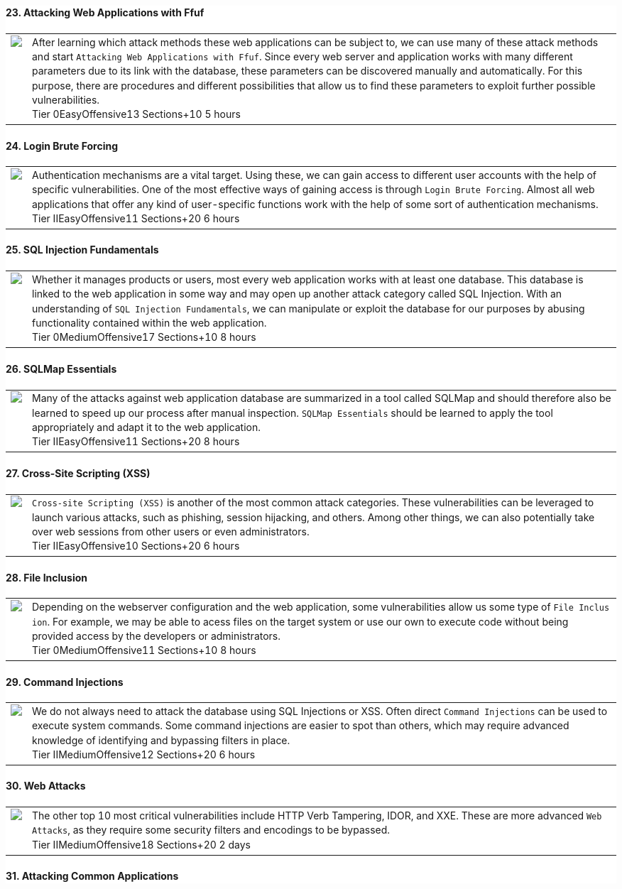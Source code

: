#### 23\. Attacking Web Applications with Ffuf

|  |  |
| --- | --- |
| [![](https://academy.hackthebox.com/storage/modules/54/logo.png)](https://academy.hackthebox.com/module/details/54) | After learning which attack methods these web applications can be subject to, we can use many of these attack methods and start `Attacking Web Applications with Ffuf`. Since every web server and application works with many different parameters due to its link with the database, these parameters can be discovered manually and automatically. For this purpose, there are procedures and different possibilities that allow us to find these parameters to exploit further possible vulnerabilities. <br>Tier 0EasyOffensive13 Sections+10 5 hours |

#### 24\. Login Brute Forcing

|  |  |
| --- | --- |
| [![](https://academy.hackthebox.com/storage/modules/57/logo.png)](https://academy.hackthebox.com/module/details/57) | Authentication mechanisms are a vital target. Using these, we can gain access to different user accounts with the help of specific vulnerabilities. One of the most effective ways of gaining access is through `Login Brute Forcing`. Almost all web applications that offer any kind of user-specific functions work with the help of some sort of authentication mechanisms. <br>Tier IIEasyOffensive11 Sections+20 6 hours |

#### 25\. SQL Injection Fundamentals

|  |  |
| --- | --- |
| [![](https://academy.hackthebox.com/storage/modules/33/logo.png)](https://academy.hackthebox.com/module/details/33) | Whether it manages products or users, most every web application works with at least one database. This database is linked to the web application in some way and may open up another attack category called SQL Injection. With an understanding of `SQL Injection Fundamentals`, we can manipulate or exploit the database for our purposes by abusing functionality contained within the web application. <br>Tier 0MediumOffensive17 Sections+10 8 hours |

#### 26\. SQLMap Essentials

|  |  |
| --- | --- |
| [![](https://academy.hackthebox.com/storage/modules/58/logo.png)](https://academy.hackthebox.com/module/details/58) | Many of the attacks against web application database are summarized in a tool called SQLMap and should therefore also be learned to speed up our process after manual inspection. `SQLMap Essentials` should be learned to apply the tool appropriately and adapt it to the web application. <br>Tier IIEasyOffensive11 Sections+20 8 hours |

#### 27\. Cross-Site Scripting (XSS)

|  |  |
| --- | --- |
| [![](https://academy.hackthebox.com/storage/modules/103/logo.png)](https://academy.hackthebox.com/module/details/103) | `Cross-site Scripting (XSS)` is another of the most common attack categories. These vulnerabilities can be leveraged to launch various attacks, such as phishing, session hijacking, and others. Among other things, we can also potentially take over web sessions from other users or even administrators. <br>Tier IIEasyOffensive10 Sections+20 6 hours |

#### 28\. File Inclusion

|  |  |
| --- | --- |
| [![](https://academy.hackthebox.com/storage/modules/23/logo.png)](https://academy.hackthebox.com/module/details/23) | Depending on the webserver configuration and the web application, some vulnerabilities allow us some type of `File Inclusion`. For example, we may be able to acess files on the target system or use our own to execute code without being provided access by the developers or administrators. <br>Tier 0MediumOffensive11 Sections+10 8 hours |

#### 29\. Command Injections

|  |  |
| --- | --- |
| [![](https://academy.hackthebox.com/storage/modules/109/logo.png)](https://academy.hackthebox.com/module/details/109) | We do not always need to attack the database using SQL Injections or XSS. Often direct `Command Injections` can be used to execute system commands. Some command injections are easier to spot than others, which may require advanced knowledge of identifying and bypassing filters in place. <br>Tier IIMediumOffensive12 Sections+20 6 hours |

#### 30\. Web Attacks

|  |  |
| --- | --- |
| [![](https://academy.hackthebox.com/storage/modules/134/logo.png)](https://academy.hackthebox.com/module/details/134) | The other top 10 most critical vulnerabilities include HTTP Verb Tampering, IDOR, and XXE. These are more advanced `Web Attacks`, as they require some security filters and encodings to be bypassed. <br>Tier IIMediumOffensive18 Sections+20 2 days |

#### 31\. Attacking Common Applications
